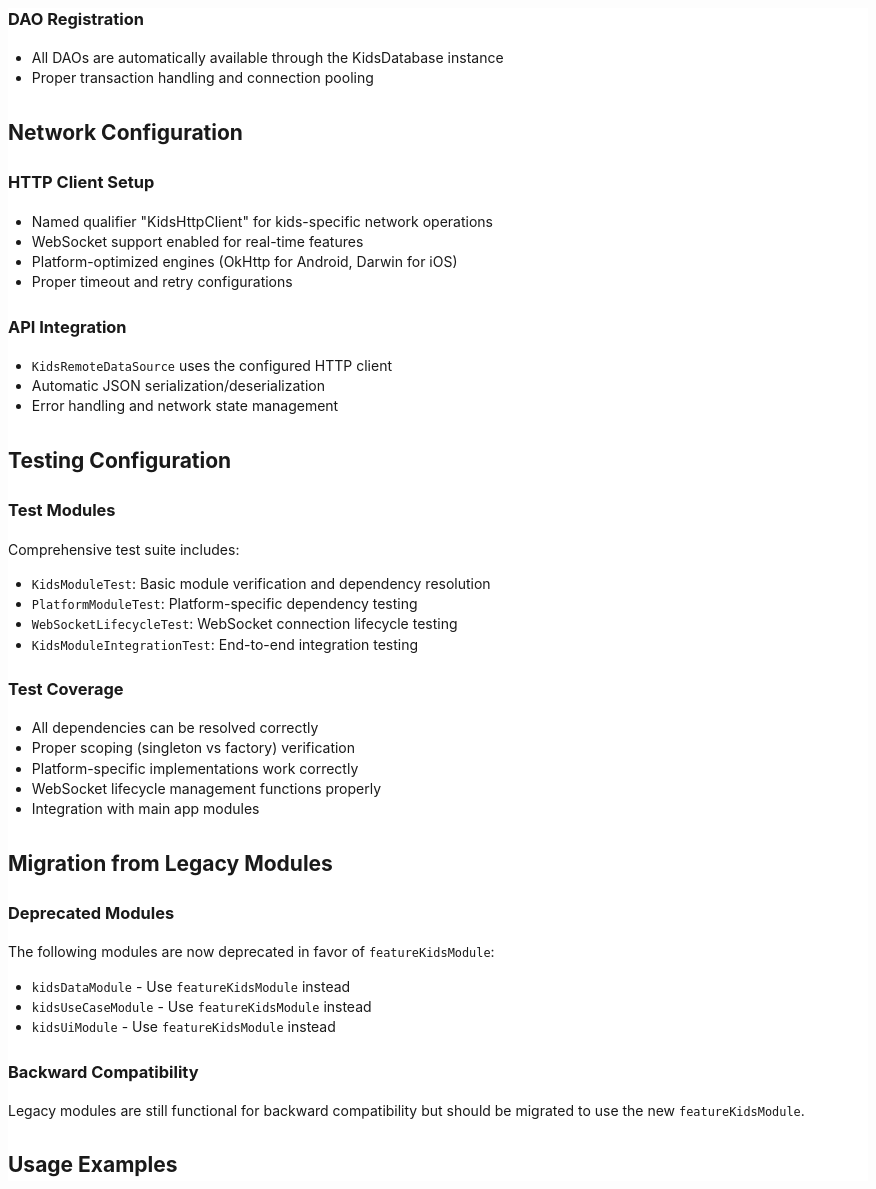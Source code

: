 ### DAO Registration
- All DAOs are automatically available through the KidsDatabase instance
- Proper transaction handling and connection pooling

## Network Configuration

### HTTP Client Setup
- Named qualifier "KidsHttpClient" for kids-specific network operations
- WebSocket support enabled for real-time features
- Platform-optimized engines (OkHttp for Android, Darwin for iOS)
- Proper timeout and retry configurations

### API Integration
- `KidsRemoteDataSource` uses the configured HTTP client
- Automatic JSON serialization/deserialization
- Error handling and network state management

## Testing Configuration

### Test Modules
Comprehensive test suite includes:
- `KidsModuleTest`: Basic module verification and dependency resolution
- `PlatformModuleTest`: Platform-specific dependency testing
- `WebSocketLifecycleTest`: WebSocket connection lifecycle testing
- `KidsModuleIntegrationTest`: End-to-end integration testing

### Test Coverage
- All dependencies can be resolved correctly
- Proper scoping (singleton vs factory) verification
- Platform-specific implementations work correctly
- WebSocket lifecycle management functions properly
- Integration with main app modules

## Migration from Legacy Modules

### Deprecated Modules
The following modules are now deprecated in favor of `featureKidsModule`:
- `kidsDataModule` - Use `featureKidsModule` instead
- `kidsUseCaseModule` - Use `featureKidsModule` instead  
- `kidsUiModule` - Use `featureKidsModule` instead

### Backward Compatibility
Legacy modules are still functional for backward compatibility but should be migrated to use the new `featureKidsModule`.

## Usage Examples
